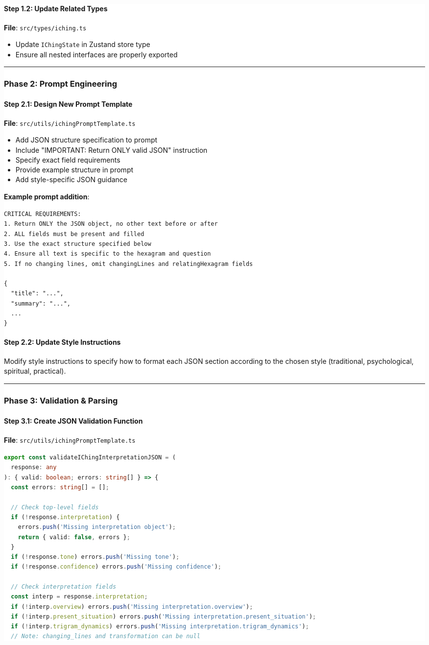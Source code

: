 #### Step 1.2: Update Related Types
**File**: `src/types/iching.ts`

- Update `IChingState` in Zustand store type
- Ensure all nested interfaces are properly exported

---

### Phase 2: Prompt Engineering

#### Step 2.1: Design New Prompt Template
**File**: `src/utils/ichingPromptTemplate.ts`

- Add JSON structure specification to prompt
- Include "IMPORTANT: Return ONLY valid JSON" instruction
- Specify exact field requirements
- Provide example structure in prompt
- Add style-specific JSON guidance

**Example prompt addition**:
```
CRITICAL REQUIREMENTS:
1. Return ONLY the JSON object, no other text before or after
2. ALL fields must be present and filled
3. Use the exact structure specified below
4. Ensure all text is specific to the hexagram and question
5. If no changing lines, omit changingLines and relatingHexagram fields

{
  "title": "...",
  "summary": "...",
  ...
}
```

#### Step 2.2: Update Style Instructions
Modify style instructions to specify how to format each JSON section according to the chosen style (traditional, psychological, spiritual, practical).

---

### Phase 3: Validation & Parsing

#### Step 3.1: Create JSON Validation Function
**File**: `src/utils/ichingPromptTemplate.ts`

```typescript
export const validateIChingInterpretationJSON = (
  response: any
): { valid: boolean; errors: string[] } => {
  const errors: string[] = [];

  // Check top-level fields
  if (!response.interpretation) {
    errors.push('Missing interpretation object');
    return { valid: false, errors };
  }
  if (!response.tone) errors.push('Missing tone');
  if (!response.confidence) errors.push('Missing confidence');

  // Check interpretation fields
  const interp = response.interpretation;
  if (!interp.overview) errors.push('Missing interpretation.overview');
  if (!interp.present_situation) errors.push('Missing interpretation.present_situation');
  if (!interp.trigram_dynamics) errors.push('Missing interpretation.trigram_dynamics');
  // Note: changing_lines and transformation can be null
```